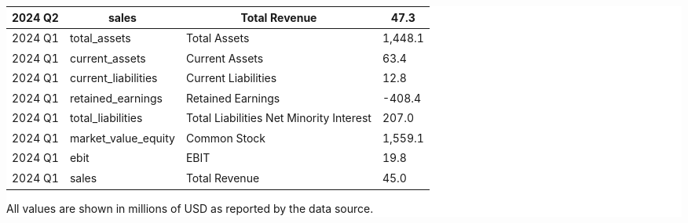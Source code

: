 | 2024 Q2   | sales               | Total Revenue                           | 47.3                   |
| ---       | ---                 | ---                                     | ---                    |
| 2024 Q1   | total_assets        | Total Assets                            | 1,448.1                |
| 2024 Q1   | current_assets      | Current Assets                          | 63.4                   |
| 2024 Q1   | current_liabilities | Current Liabilities                     | 12.8                   |
| 2024 Q1   | retained_earnings   | Retained Earnings                       | -408.4                 |
| 2024 Q1   | total_liabilities   | Total Liabilities Net Minority Interest | 207.0                  |
| 2024 Q1   | market_value_equity | Common Stock                            | 1,559.1                |
| 2024 Q1   | ebit                | EBIT                                    | 19.8                   |
| 2024 Q1   | sales               | Total Revenue                           | 45.0                   |

All values are shown in millions of USD as reported by the data source.


